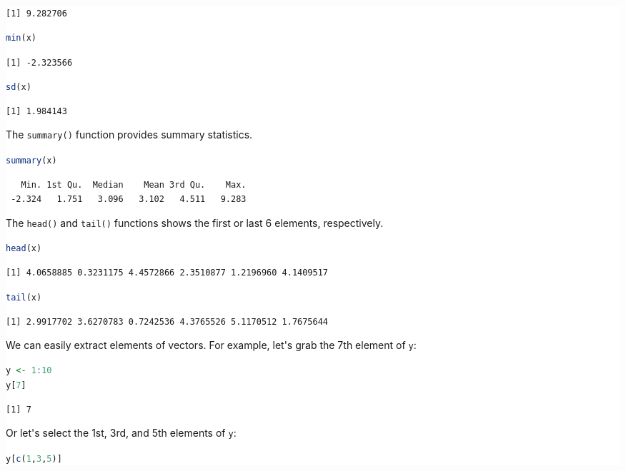 ```
[1] 9.282706
```

```r
min(x)
```

```
[1] -2.323566
```

```r
sd(x)
```

```
[1] 1.984143
```

The `summary()` function provides summary statistics.

```r
summary(x)
```

```
   Min. 1st Qu.  Median    Mean 3rd Qu.    Max. 
 -2.324   1.751   3.096   3.102   4.511   9.283 
```

The `head()` and `tail()` functions shows the first or last 6 elements, respectively.

```r
head(x)
```

```
[1] 4.0658885 0.3231175 4.4572866 2.3510877 1.2196960 4.1409517
```

```r
tail(x)
```

```
[1] 2.9917702 3.6270783 0.7242536 4.3765526 5.1170512 1.7675644
```

We can easily extract elements of vectors.  For example,
let's grab the 7th element of `y`:

```r
y <- 1:10
y[7]
```

```
[1] 7
```

Or let's select the 1st, 3rd, and 5th elements of `y`:

```r
y[c(1,3,5)]
```
